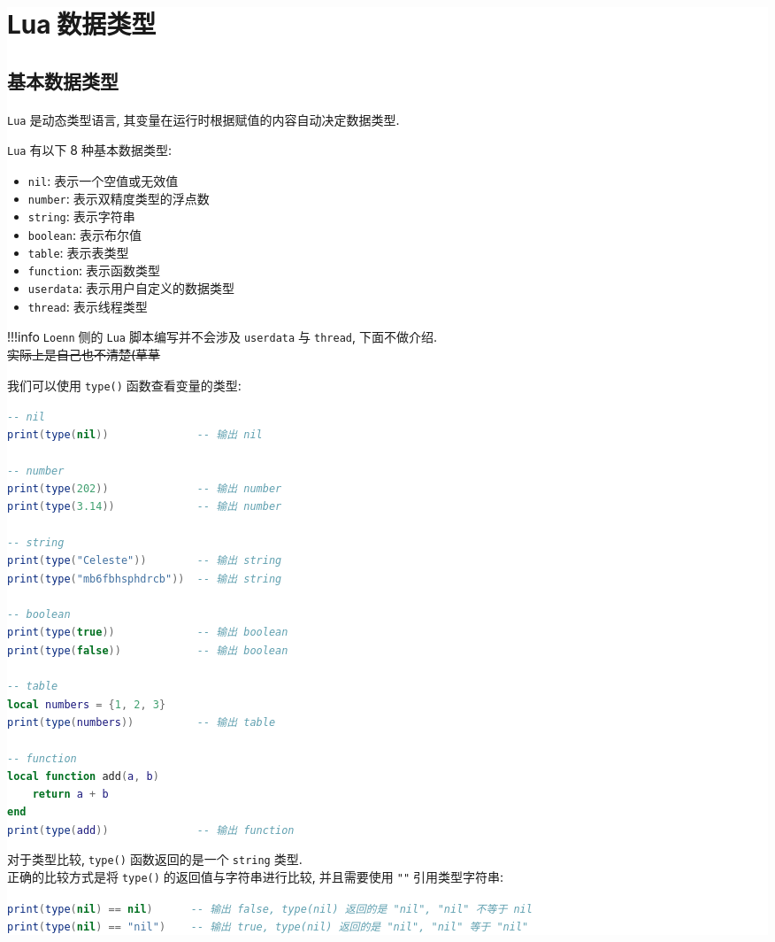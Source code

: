# Lua 数据类型

## 基本数据类型
`Lua` 是动态类型语言, 其变量在运行时根据赋值的内容自动决定数据类型.

`Lua` 有以下 8 种基本数据类型:

- `nil`: 表示一个空值或无效值
- `number`: 表示双精度类型的浮点数
- `string`: 表示字符串
- `boolean`: 表示布尔值
- `table`: 表示表类型
- `function`: 表示函数类型
- `userdata`: 表示用户自定义的数据类型
- `thread`: 表示线程类型

!!!info
    `Loenn` 侧的 `Lua` 脚本编写并不会涉及 `userdata` 与 `thread`, 下面不做介绍.         
    <del>实际上是自己也不清楚(草草</del>

我们可以使用 `type()` 函数查看变量的类型:
```lua
-- nil
print(type(nil))              -- 输出 nil

-- number
print(type(202))              -- 输出 number
print(type(3.14))             -- 输出 number

-- string
print(type("Celeste"))        -- 输出 string
print(type("mb6fbhsphdrcb"))  -- 输出 string

-- boolean
print(type(true))             -- 输出 boolean
print(type(false))            -- 输出 boolean

-- table
local numbers = {1, 2, 3}
print(type(numbers))          -- 输出 table

-- function
local function add(a, b)
    return a + b
end
print(type(add))              -- 输出 function
```

对于类型比较, `type()` 函数返回的是一个 `string` 类型.          
正确的比较方式是将 `type()` 的返回值与字符串进行比较, 并且需要使用 `""` 引用类型字符串:
```lua
print(type(nil) == nil)      -- 输出 false, type(nil) 返回的是 "nil", "nil" 不等于 nil
print(type(nil) == "nil")    -- 输出 true, type(nil) 返回的是 "nil", "nil" 等于 "nil"
```
